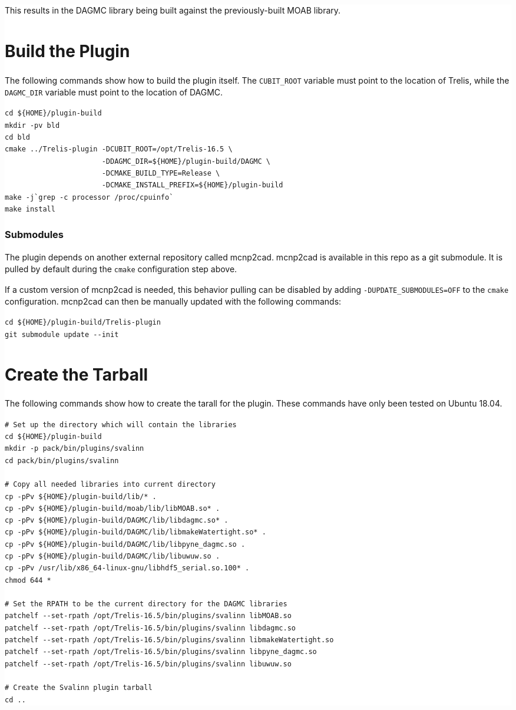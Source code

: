 This results in the DAGMC library being built against the previously-built MOAB
library.

Build the Plugin
================

The following commands show how to build the plugin itself. The `CUBIT_ROOT`
variable must point to the location of Trelis, while the `DAGMC_DIR` variable
must point to the location of DAGMC.

```
cd ${HOME}/plugin-build
mkdir -pv bld
cd bld
cmake ../Trelis-plugin -DCUBIT_ROOT=/opt/Trelis-16.5 \
                       -DDAGMC_DIR=${HOME}/plugin-build/DAGMC \
                       -DCMAKE_BUILD_TYPE=Release \
                       -DCMAKE_INSTALL_PREFIX=${HOME}/plugin-build
make -j`grep -c processor /proc/cpuinfo`
make install
```

### Submodules

The plugin depends on another external repository called mcnp2cad. mcnp2cad is
available in this repo as a git submodule. It is pulled by default during the
`cmake` configuration step above.

If a custom version of mcnp2cad is needed, this behavior pulling can be disabled
by adding `-DUPDATE_SUBMODULES=OFF` to the `cmake` configuration. mcnp2cad can
then be manually updated with the following commands:

```
cd ${HOME}/plugin-build/Trelis-plugin
git submodule update --init
```

Create the Tarball
==================

The following commands show how to create the tarall for the plugin. These
commands have only been tested on Ubuntu 18.04.

```
# Set up the directory which will contain the libraries
cd ${HOME}/plugin-build
mkdir -p pack/bin/plugins/svalinn
cd pack/bin/plugins/svalinn

# Copy all needed libraries into current directory
cp -pPv ${HOME}/plugin-build/lib/* .
cp -pPv ${HOME}/plugin-build/moab/lib/libMOAB.so* .
cp -pPv ${HOME}/plugin-build/DAGMC/lib/libdagmc.so* .
cp -pPv ${HOME}/plugin-build/DAGMC/lib/libmakeWatertight.so* .
cp -pPv ${HOME}/plugin-build/DAGMC/lib/libpyne_dagmc.so .
cp -pPv ${HOME}/plugin-build/DAGMC/lib/libuwuw.so .
cp -pPv /usr/lib/x86_64-linux-gnu/libhdf5_serial.so.100* .
chmod 644 *

# Set the RPATH to be the current directory for the DAGMC libraries
patchelf --set-rpath /opt/Trelis-16.5/bin/plugins/svalinn libMOAB.so
patchelf --set-rpath /opt/Trelis-16.5/bin/plugins/svalinn libdagmc.so
patchelf --set-rpath /opt/Trelis-16.5/bin/plugins/svalinn libmakeWatertight.so
patchelf --set-rpath /opt/Trelis-16.5/bin/plugins/svalinn libpyne_dagmc.so
patchelf --set-rpath /opt/Trelis-16.5/bin/plugins/svalinn libuwuw.so

# Create the Svalinn plugin tarball
cd ..
```